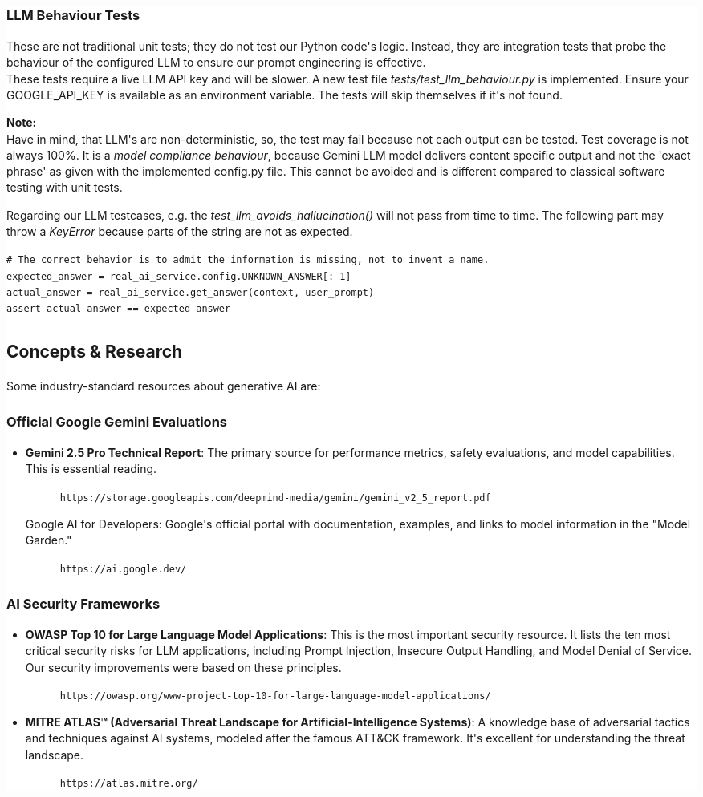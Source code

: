 ### LLM Behaviour Tests 
These are not traditional unit tests; they do not test our Python code's logic. Instead, they are integration tests that probe the behaviour of the configured LLM to ensure our prompt engineering is effective.<br>
These tests require a live LLM API key and will be slower. A new test file <i>tests/test_llm_behaviour.py</i> is implemented. Ensure your GOOGLE_API_KEY is available as an environment variable. The tests will skip themselves if it's not found.

**Note:**<br>
Have in mind, that LLM's are non-deterministic, so, the test may fail because not each output can be tested. Test coverage is not always 100%. It is a <i>model compliance behaviour</i>, because Gemini LLM model delivers content specific output and not the 'exact phrase' as given with the implemented config.py file. This cannot be avoided and is different compared to classical software testing with unit tests.

Regarding our LLM testcases, e.g. the <i>test_llm_avoids_hallucination()</i> will not pass from time to time.
The following part may throw a <i>KeyError</i> because parts of the string are not as expected.
```
# The correct behavior is to admit the information is missing, not to invent a name.
expected_answer = real_ai_service.config.UNKNOWN_ANSWER[:-1]
actual_answer = real_ai_service.get_answer(context, user_prompt)
assert actual_answer == expected_answer
```

## Concepts & Research
Some industry-standard resources about generative AI are:

### Official Google Gemini Evaluations

- **Gemini 2.5 Pro Technical Report**: The primary source for performance metrics, safety evaluations, and model capabilities. This is essential reading.

            https://storage.googleapis.com/deepmind-media/gemini/gemini_v2_5_report.pdf

    Google AI for Developers: Google's official portal with documentation, examples, and links to model information in the "Model Garden."

            https://ai.google.dev/

### AI Security Frameworks

- **OWASP Top 10 for Large Language Model Applications**: This is the most important security resource. It lists the ten most critical security risks for LLM applications, including Prompt Injection, Insecure Output Handling, and Model Denial of Service. Our security improvements were based on these principles.

            https://owasp.org/www-project-top-10-for-large-language-model-applications/

- **MITRE ATLAS™ (Adversarial Threat Landscape for Artificial-Intelligence Systems)**: A knowledge base of adversarial tactics and techniques against AI systems, modeled after the famous ATT&CK framework. It's excellent for understanding the threat landscape.

            https://atlas.mitre.org/
